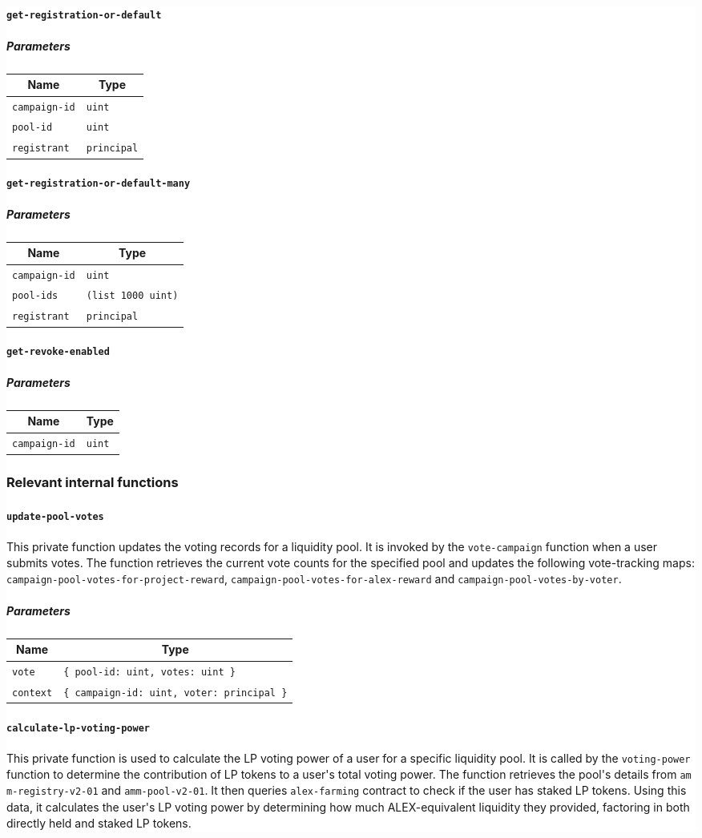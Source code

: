#### `get-registration-or-default`

##### Parameters

| Name    | Type |
| --------| ---- |
|`campaign-id`|`uint`|
|`pool-id`|`uint`|
|`registrant`|`principal`|

#### `get-registration-or-default-many`

##### Parameters

| Name    | Type |
| --------| ---- |
|`campaign-id`|`uint`|
|`pool-ids`|`(list 1000 uint)`|
|`registrant`|`principal`|

#### `get-revoke-enabled`

##### Parameters

| Name    | Type |
| --------| ---- |
|`campaign-id`|`uint`|

### Relevant internal functions

#### `update-pool-votes`

This private function updates the voting records for a liquidity pool. It is invoked by the `vote-campaign` function when a user submits votes.
The function retrieves the current vote counts for the specified pool and updates the following vote-tracking maps: `campaign-pool-votes-for-project-reward`, `campaign-pool-votes-for-alex-reward` and `campaign-pool-votes-by-voter`.

##### Parameters

| Name    | Type |
| --------| ---- |
|`vote`|`{ pool-id: uint, votes: uint }`|
| `context`| `{ campaign-id: uint, voter: principal }`|

#### `calculate-lp-voting-power`

This private function is used to calculate the LP voting power of a user for a specific liquidity pool. It is called by the `voting-power` function to determine the contribution of LP tokens to a user's total voting power.
The function retrieves the pool's details from `amm-registry-v2-01` and `amm-pool-v2-01`. It then queries `alex-farming` contract to check if the user has staked LP tokens. Using this data, it calculates the user's LP voting power by determining how much ALEX-equivalent liquidity they provided, factoring in both directly held and staked LP tokens.
